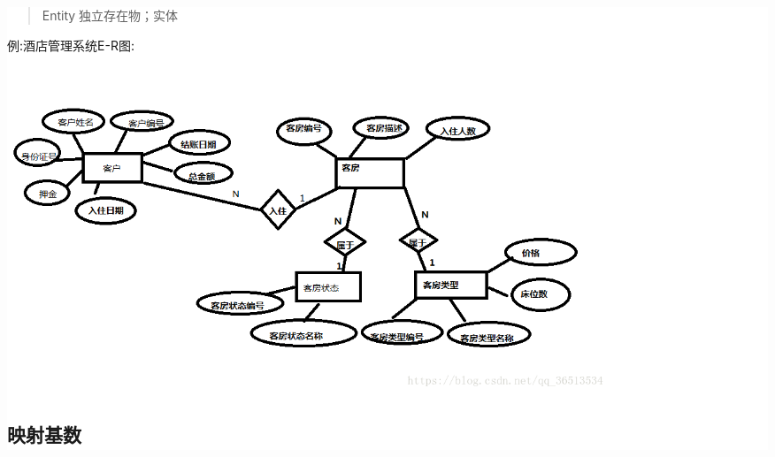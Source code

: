 > Entity 	独立存在物；实体

例:酒店管理系统E-R图: 

<img src="Oracle image/14.png" style="zoom:67%;" /> 



## **映射基数**
